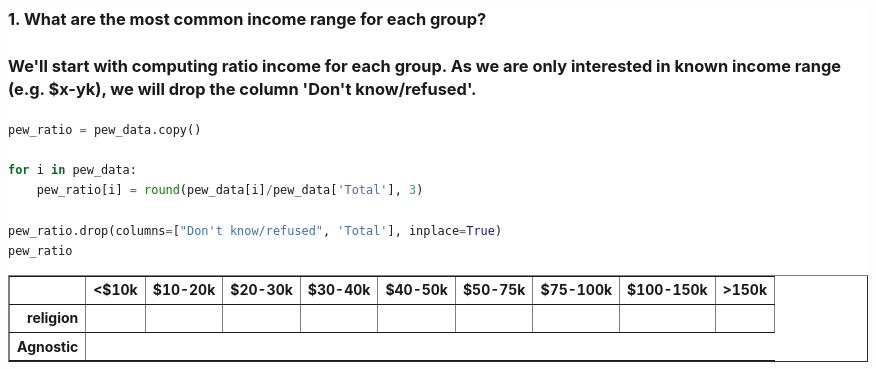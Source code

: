 

### 1. What are the most common income range for each group?

### We'll start with computing ratio income for each group. As we are only interested in known income range (e.g. $x-yk), we will drop the column 'Don't know/refused'. 


```python
pew_ratio = pew_data.copy()

for i in pew_data:
    pew_ratio[i] = round(pew_data[i]/pew_data['Total'], 3)
    
pew_ratio.drop(columns=["Don't know/refused", 'Total'], inplace=True)
pew_ratio
```




<div>
<style scoped>
    .dataframe tbody tr th:only-of-type {
        vertical-align: middle;
    }

    .dataframe tbody tr th {
        vertical-align: top;
    }

    .dataframe thead th {
        text-align: right;
    }
</style>
<table border="1" class="dataframe">
  <thead>
    <tr style="text-align: right;">
      <th></th>
      <th>&lt;$10k</th>
      <th>$10-20k</th>
      <th>$20-30k</th>
      <th>$30-40k</th>
      <th>$40-50k</th>
      <th>$50-75k</th>
      <th>$75-100k</th>
      <th>$100-150k</th>
      <th>&gt;150k</th>
    </tr>
    <tr>
      <th>religion</th>
      <th></th>
      <th></th>
      <th></th>
      <th></th>
      <th></th>
      <th></th>
      <th></th>
      <th></th>
      <th></th>
    </tr>
  </thead>
  <tbody>
    <tr>
      <th>Agnostic</th>